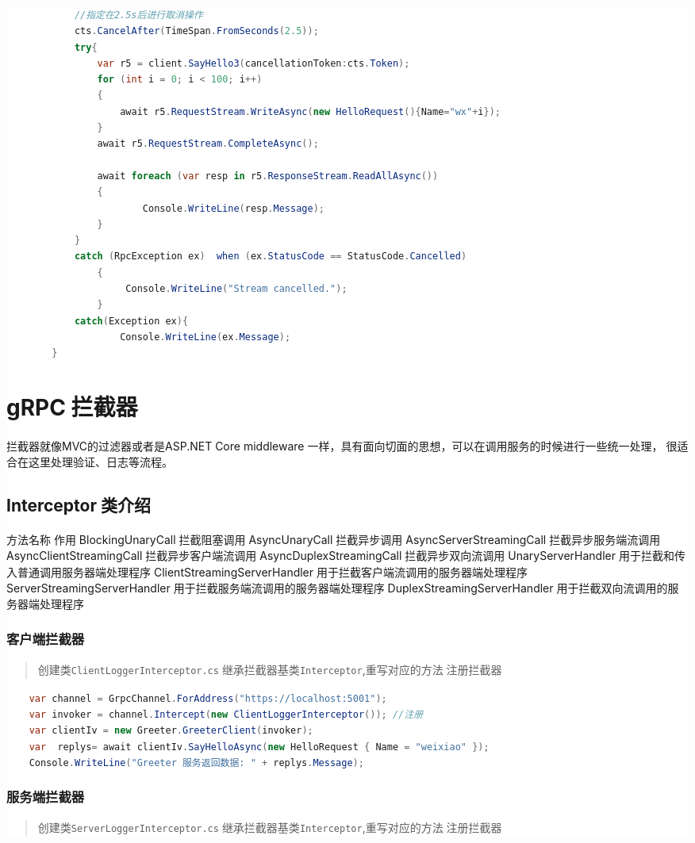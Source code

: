 ```csharp
            //指定在2.5s后进行取消操作
            cts.CancelAfter(TimeSpan.FromSeconds(2.5));
            try{
                var r5 = client.SayHello3(cancellationToken:cts.Token);
                for (int i = 0; i < 100; i++)
                {
                    await r5.RequestStream.WriteAsync(new HelloRequest(){Name="wx"+i});
                }
                await r5.RequestStream.CompleteAsync();

                await foreach (var resp in r5.ResponseStream.ReadAllAsync())
                {
                        Console.WriteLine(resp.Message);
                }
            }
            catch (RpcException ex)  when (ex.StatusCode == StatusCode.Cancelled)
                {
                     Console.WriteLine("Stream cancelled.");
                }
            catch(Exception ex){
                    Console.WriteLine(ex.Message);
        }
```
#  gRPC 拦截器
拦截器就像MVC的过滤器或者是ASP.NET Core middleware 一样，具有面向切面的思想，可以在调用服务的时候进行一些统一处理， 很适合在这里处理验证、日志等流程。
## Interceptor 类介绍
方法名称	作用
BlockingUnaryCall	拦截阻塞调用
AsyncUnaryCall	拦截异步调用
AsyncServerStreamingCall	拦截异步服务端流调用
AsyncClientStreamingCall	拦截异步客户端流调用
AsyncDuplexStreamingCall	拦截异步双向流调用
UnaryServerHandler	用于拦截和传入普通调用服务器端处理程序
ClientStreamingServerHandler	用于拦截客户端流调用的服务器端处理程序
ServerStreamingServerHandler	用于拦截服务端流调用的服务器端处理程序
DuplexStreamingServerHandler	用于拦截双向流调用的服务器端处理程序
### 客户端拦截器
>创建类`ClientLoggerInterceptor.cs` 继承拦截器基类`Interceptor`,重写对应的方法
>注册拦截器
```csharp
    var channel = GrpcChannel.ForAddress("https://localhost:5001");
    var invoker = channel.Intercept(new ClientLoggerInterceptor()); //注册
    var clientIv = new Greeter.GreeterClient(invoker);
    var  replys= await clientIv.SayHelloAsync(new HelloRequest { Name = "weixiao" });
    Console.WriteLine("Greeter 服务返回数据: " + replys.Message);
```
### 服务端拦截器
>创建类`ServerLoggerInterceptor.cs`  继承拦截器基类`Interceptor`,重写对应的方法
>注册拦截器
```csharp

```
